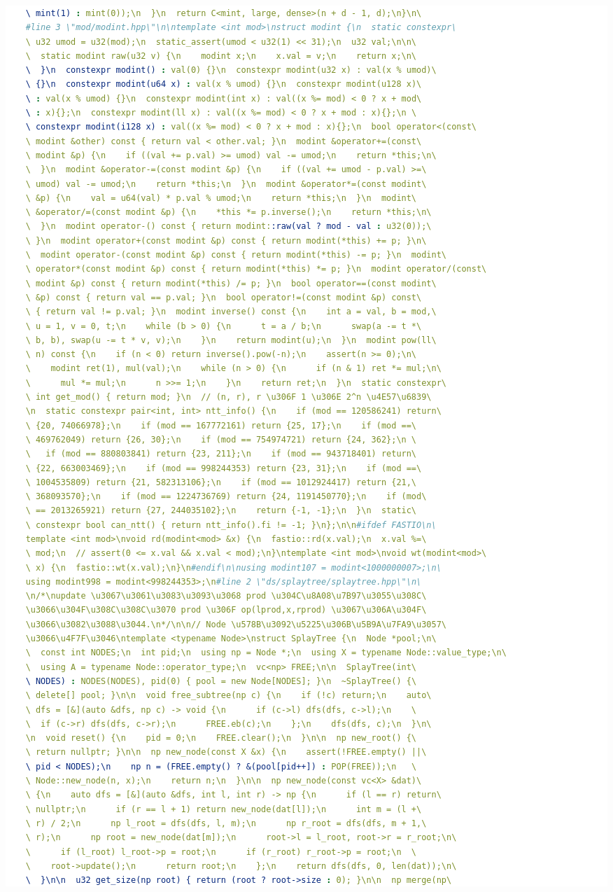 ```yaml
    \ mint(1) : mint(0));\n  }\n  return C<mint, large, dense>(n + d - 1, d);\n}\n\
    #line 3 \"mod/modint.hpp\"\n\ntemplate <int mod>\nstruct modint {\n  static constexpr\
    \ u32 umod = u32(mod);\n  static_assert(umod < u32(1) << 31);\n  u32 val;\n\n\
    \  static modint raw(u32 v) {\n    modint x;\n    x.val = v;\n    return x;\n\
    \  }\n  constexpr modint() : val(0) {}\n  constexpr modint(u32 x) : val(x % umod)\
    \ {}\n  constexpr modint(u64 x) : val(x % umod) {}\n  constexpr modint(u128 x)\
    \ : val(x % umod) {}\n  constexpr modint(int x) : val((x %= mod) < 0 ? x + mod\
    \ : x){};\n  constexpr modint(ll x) : val((x %= mod) < 0 ? x + mod : x){};\n \
    \ constexpr modint(i128 x) : val((x %= mod) < 0 ? x + mod : x){};\n  bool operator<(const\
    \ modint &other) const { return val < other.val; }\n  modint &operator+=(const\
    \ modint &p) {\n    if ((val += p.val) >= umod) val -= umod;\n    return *this;\n\
    \  }\n  modint &operator-=(const modint &p) {\n    if ((val += umod - p.val) >=\
    \ umod) val -= umod;\n    return *this;\n  }\n  modint &operator*=(const modint\
    \ &p) {\n    val = u64(val) * p.val % umod;\n    return *this;\n  }\n  modint\
    \ &operator/=(const modint &p) {\n    *this *= p.inverse();\n    return *this;\n\
    \  }\n  modint operator-() const { return modint::raw(val ? mod - val : u32(0));\
    \ }\n  modint operator+(const modint &p) const { return modint(*this) += p; }\n\
    \  modint operator-(const modint &p) const { return modint(*this) -= p; }\n  modint\
    \ operator*(const modint &p) const { return modint(*this) *= p; }\n  modint operator/(const\
    \ modint &p) const { return modint(*this) /= p; }\n  bool operator==(const modint\
    \ &p) const { return val == p.val; }\n  bool operator!=(const modint &p) const\
    \ { return val != p.val; }\n  modint inverse() const {\n    int a = val, b = mod,\
    \ u = 1, v = 0, t;\n    while (b > 0) {\n      t = a / b;\n      swap(a -= t *\
    \ b, b), swap(u -= t * v, v);\n    }\n    return modint(u);\n  }\n  modint pow(ll\
    \ n) const {\n    if (n < 0) return inverse().pow(-n);\n    assert(n >= 0);\n\
    \    modint ret(1), mul(val);\n    while (n > 0) {\n      if (n & 1) ret *= mul;\n\
    \      mul *= mul;\n      n >>= 1;\n    }\n    return ret;\n  }\n  static constexpr\
    \ int get_mod() { return mod; }\n  // (n, r), r \u306F 1 \u306E 2^n \u4E57\u6839\
    \n  static constexpr pair<int, int> ntt_info() {\n    if (mod == 120586241) return\
    \ {20, 74066978};\n    if (mod == 167772161) return {25, 17};\n    if (mod ==\
    \ 469762049) return {26, 30};\n    if (mod == 754974721) return {24, 362};\n \
    \   if (mod == 880803841) return {23, 211};\n    if (mod == 943718401) return\
    \ {22, 663003469};\n    if (mod == 998244353) return {23, 31};\n    if (mod ==\
    \ 1004535809) return {21, 582313106};\n    if (mod == 1012924417) return {21,\
    \ 368093570};\n    if (mod == 1224736769) return {24, 1191450770};\n    if (mod\
    \ == 2013265921) return {27, 244035102};\n    return {-1, -1};\n  }\n  static\
    \ constexpr bool can_ntt() { return ntt_info().fi != -1; }\n};\n\n#ifdef FASTIO\n\
    template <int mod>\nvoid rd(modint<mod> &x) {\n  fastio::rd(x.val);\n  x.val %=\
    \ mod;\n  // assert(0 <= x.val && x.val < mod);\n}\ntemplate <int mod>\nvoid wt(modint<mod>\
    \ x) {\n  fastio::wt(x.val);\n}\n#endif\n\nusing modint107 = modint<1000000007>;\n\
    using modint998 = modint<998244353>;\n#line 2 \"ds/splaytree/splaytree.hpp\"\n\
    \n/*\nupdate \u3067\u3061\u3083\u3093\u3068 prod \u304C\u8A08\u7B97\u3055\u308C\
    \u3066\u304F\u308C\u308C\u3070 prod \u306F op(lprod,x,rprod) \u3067\u306A\u304F\
    \u3066\u3082\u3088\u3044.\n*/\n\n// Node \u578B\u3092\u5225\u306B\u5B9A\u7FA9\u3057\
    \u3066\u4F7F\u3046\ntemplate <typename Node>\nstruct SplayTree {\n  Node *pool;\n\
    \  const int NODES;\n  int pid;\n  using np = Node *;\n  using X = typename Node::value_type;\n\
    \  using A = typename Node::operator_type;\n  vc<np> FREE;\n\n  SplayTree(int\
    \ NODES) : NODES(NODES), pid(0) { pool = new Node[NODES]; }\n  ~SplayTree() {\
    \ delete[] pool; }\n\n  void free_subtree(np c) {\n    if (!c) return;\n    auto\
    \ dfs = [&](auto &dfs, np c) -> void {\n      if (c->l) dfs(dfs, c->l);\n    \
    \  if (c->r) dfs(dfs, c->r);\n      FREE.eb(c);\n    };\n    dfs(dfs, c);\n  }\n\
    \n  void reset() {\n    pid = 0;\n    FREE.clear();\n  }\n\n  np new_root() {\
    \ return nullptr; }\n\n  np new_node(const X &x) {\n    assert(!FREE.empty() ||\
    \ pid < NODES);\n    np n = (FREE.empty() ? &(pool[pid++]) : POP(FREE));\n   \
    \ Node::new_node(n, x);\n    return n;\n  }\n\n  np new_node(const vc<X> &dat)\
    \ {\n    auto dfs = [&](auto &dfs, int l, int r) -> np {\n      if (l == r) return\
    \ nullptr;\n      if (r == l + 1) return new_node(dat[l]);\n      int m = (l +\
    \ r) / 2;\n      np l_root = dfs(dfs, l, m);\n      np r_root = dfs(dfs, m + 1,\
    \ r);\n      np root = new_node(dat[m]);\n      root->l = l_root, root->r = r_root;\n\
    \      if (l_root) l_root->p = root;\n      if (r_root) r_root->p = root;\n  \
    \    root->update();\n      return root;\n    };\n    return dfs(dfs, 0, len(dat));\n\
    \  }\n\n  u32 get_size(np root) { return (root ? root->size : 0); }\n\n  np merge(np\
```